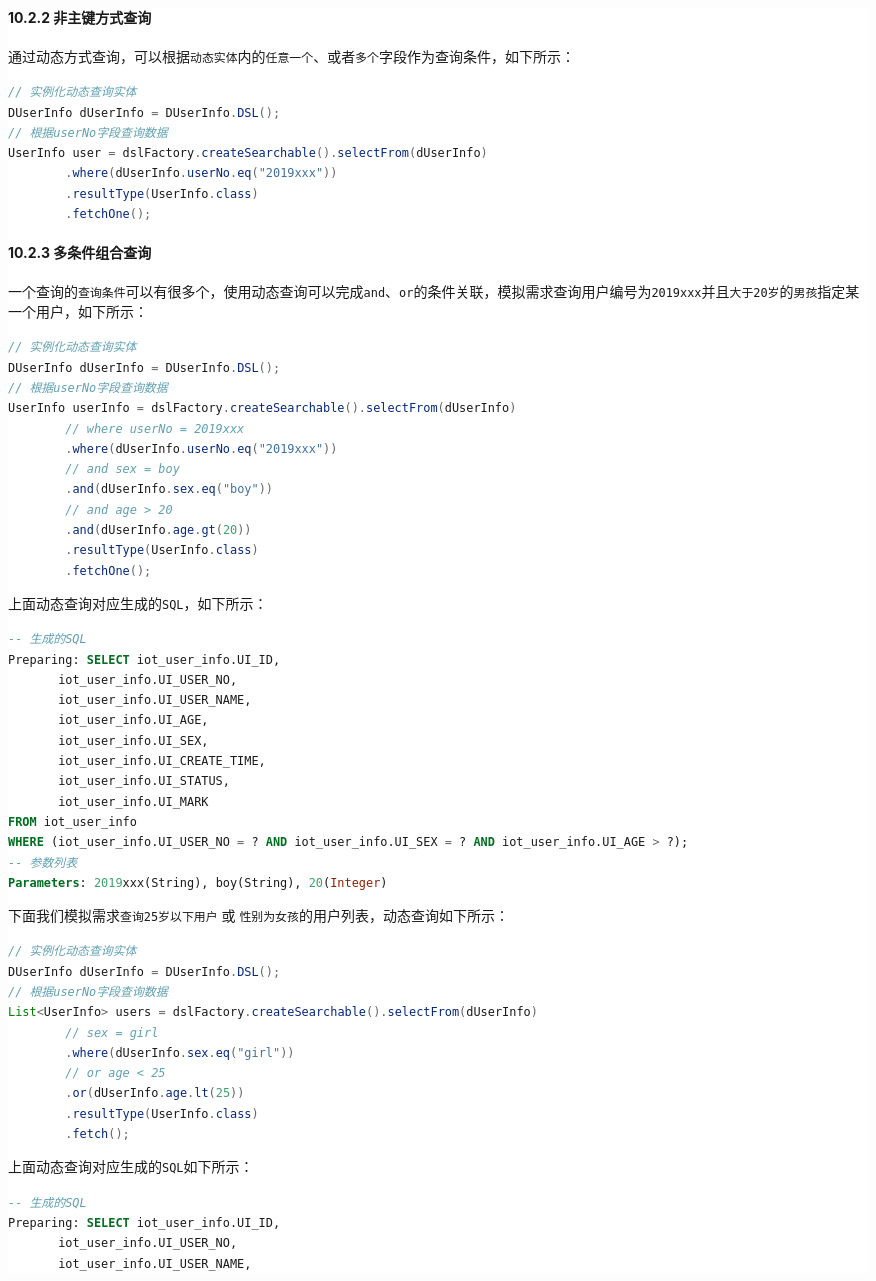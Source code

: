 ```java
```

#### 10.2.2 非主键方式查询
通过动态方式查询，可以根据`动态实体`内的`任意一个`、或者`多个`字段作为查询条件，如下所示：
```java
// 实例化动态查询实体
DUserInfo dUserInfo = DUserInfo.DSL();
// 根据userNo字段查询数据
UserInfo user = dslFactory.createSearchable().selectFrom(dUserInfo)
        .where(dUserInfo.userNo.eq("2019xxx"))
        .resultType(UserInfo.class)
        .fetchOne();
```

#### 10.2.3 多条件组合查询
一个查询的`查询条件`可以有很多个，使用动态查询可以完成`and`、`or`的条件关联，模拟需求查询用户编号为`2019xxx`并且`大于20岁`的`男孩`指定某一个用户，如下所示：
```java
// 实例化动态查询实体
DUserInfo dUserInfo = DUserInfo.DSL();
// 根据userNo字段查询数据
UserInfo userInfo = dslFactory.createSearchable().selectFrom(dUserInfo)
        // where userNo = 2019xxx
        .where(dUserInfo.userNo.eq("2019xxx"))
        // and sex = boy
        .and(dUserInfo.sex.eq("boy"))
        // and age > 20
        .and(dUserInfo.age.gt(20))
        .resultType(UserInfo.class)
        .fetchOne();
```
上面动态查询对应生成的`SQL`，如下所示：
```sql
-- 生成的SQL
Preparing: SELECT iot_user_info.UI_ID,
       iot_user_info.UI_USER_NO,
       iot_user_info.UI_USER_NAME,
       iot_user_info.UI_AGE,
       iot_user_info.UI_SEX,
       iot_user_info.UI_CREATE_TIME,
       iot_user_info.UI_STATUS,
       iot_user_info.UI_MARK
FROM iot_user_info
WHERE (iot_user_info.UI_USER_NO = ? AND iot_user_info.UI_SEX = ? AND iot_user_info.UI_AGE > ?);
-- 参数列表
Parameters: 2019xxx(String), boy(String), 20(Integer)
```
下面我们模拟需求`查询25岁以下用户` 或 `性别为女孩`的用户列表，动态查询如下所示：
```java
// 实例化动态查询实体
DUserInfo dUserInfo = DUserInfo.DSL();
// 根据userNo字段查询数据
List<UserInfo> users = dslFactory.createSearchable().selectFrom(dUserInfo)
        // sex = girl
        .where(dUserInfo.sex.eq("girl"))
        // or age < 25
        .or(dUserInfo.age.lt(25))
        .resultType(UserInfo.class)
        .fetch();
```
上面动态查询对应生成的`SQL`如下所示：
```sql
-- 生成的SQL
Preparing: SELECT iot_user_info.UI_ID,
       iot_user_info.UI_USER_NO,
       iot_user_info.UI_USER_NAME,
```